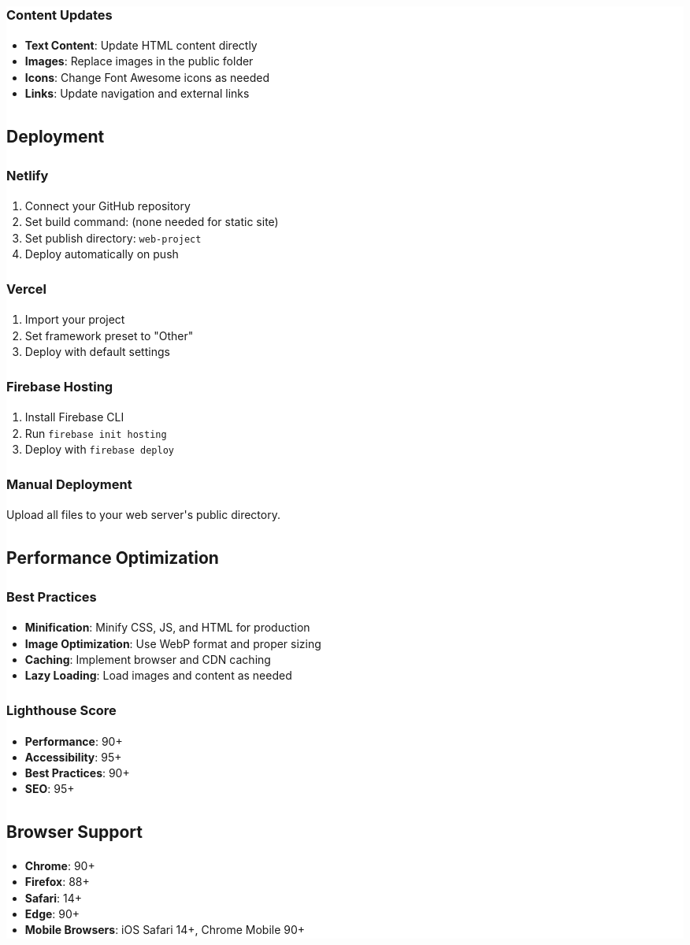 ### Content Updates
- **Text Content**: Update HTML content directly
- **Images**: Replace images in the public folder
- **Icons**: Change Font Awesome icons as needed
- **Links**: Update navigation and external links

## Deployment

### Netlify
1. Connect your GitHub repository
2. Set build command: (none needed for static site)
3. Set publish directory: `web-project`
4. Deploy automatically on push

### Vercel
1. Import your project
2. Set framework preset to "Other"
3. Deploy with default settings

### Firebase Hosting
1. Install Firebase CLI
2. Run `firebase init hosting`
3. Deploy with `firebase deploy`

### Manual Deployment
Upload all files to your web server's public directory.

## Performance Optimization

### Best Practices
- **Minification**: Minify CSS, JS, and HTML for production
- **Image Optimization**: Use WebP format and proper sizing
- **Caching**: Implement browser and CDN caching
- **Lazy Loading**: Load images and content as needed

### Lighthouse Score
- **Performance**: 90+
- **Accessibility**: 95+
- **Best Practices**: 90+
- **SEO**: 95+

## Browser Support
- **Chrome**: 90+
- **Firefox**: 88+
- **Safari**: 14+
- **Edge**: 90+
- **Mobile Browsers**: iOS Safari 14+, Chrome Mobile 90+
